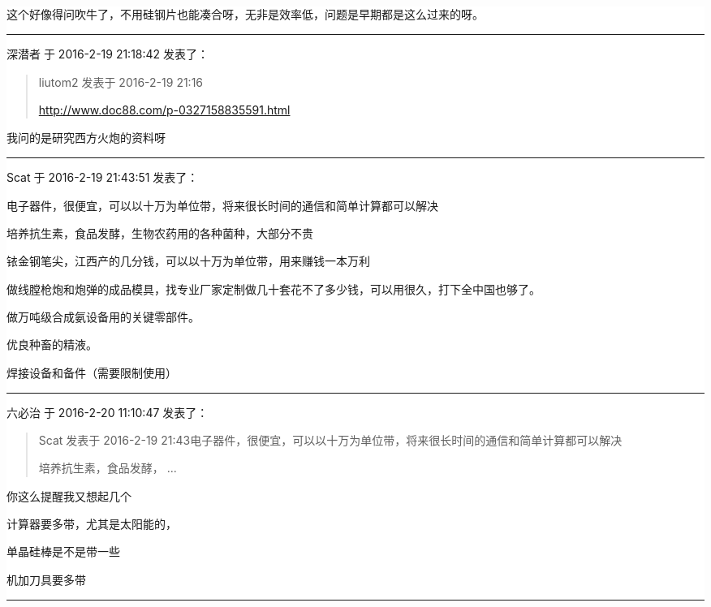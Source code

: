 

这个好像得问吹牛了，不用硅钢片也能凑合呀，无非是效率低，问题是早期都是这么过来的呀。

---------

深潜者 于 2016-2-19 21:18:42 发表了：

> liutom2 发表于 2016-2-19 21:16
> 
> http://www.doc88.com/p-0327158835591.html



我问的是研究西方火炮的资料呀

---------

Scat 于 2016-2-19 21:43:51 发表了：

电子器件，很便宜，可以以十万为单位带，将来很长时间的通信和简单计算都可以解决

培养抗生素，食品发酵，生物农药用的各种菌种，大部分不贵

铱金钢笔尖，江西产的几分钱，可以以十万为单位带，用来赚钱一本万利

做线膛枪炮和炮弹的成品模具，找专业厂家定制做几十套花不了多少钱，可以用很久，打下全中国也够了。

做万吨级合成氨设备用的关键零部件。

优良种畜的精液。

焊接设备和备件（需要限制使用）

---------

六必治 于 2016-2-20 11:10:47 发表了：

> Scat 发表于 2016-2-19 21:43电子器件，很便宜，可以以十万为单位带，将来很长时间的通信和简单计算都可以解决
> 
> 培养抗生素，食品发酵， ...



你这么提醒我又想起几个

计算器要多带，尤其是太阳能的，

单晶硅棒是不是带一些

机加刀具要多带

---------

